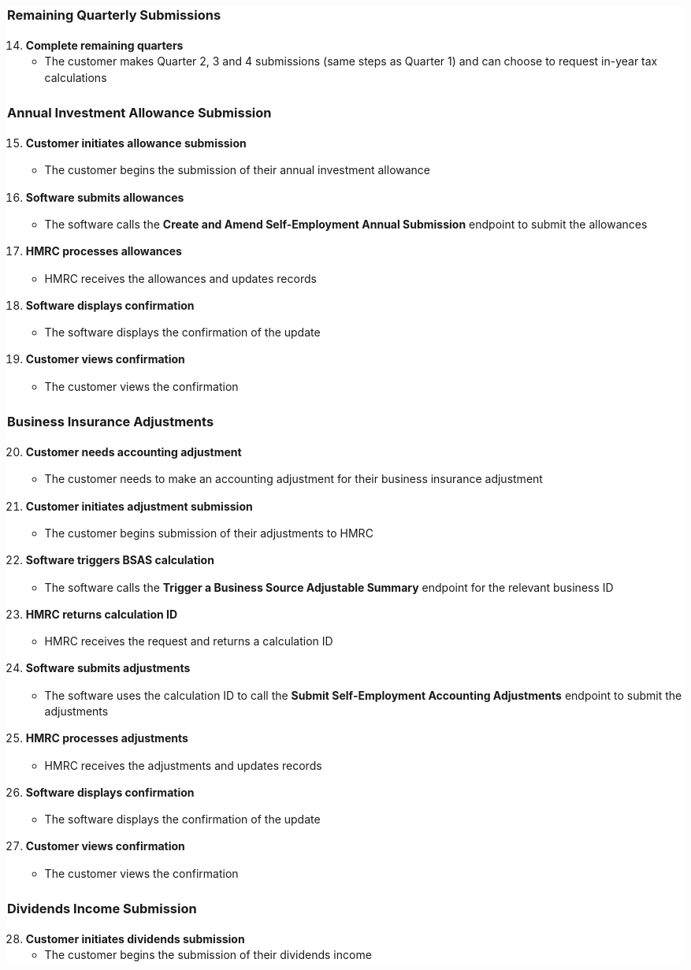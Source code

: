 ### Remaining Quarterly Submissions

14. **Complete remaining quarters**
    - The customer makes Quarter 2, 3 and 4 submissions (same steps as Quarter 1) and can choose to request in-year tax calculations

### Annual Investment Allowance Submission

15. **Customer initiates allowance submission**
    - The customer begins the submission of their annual investment allowance

16. **Software submits allowances**
    - The software calls the **Create and Amend Self-Employment Annual Submission** endpoint to submit the allowances

17. **HMRC processes allowances**
    - HMRC receives the allowances and updates records

18. **Software displays confirmation**
    - The software displays the confirmation of the update

19. **Customer views confirmation**
    - The customer views the confirmation

### Business Insurance Adjustments

20. **Customer needs accounting adjustment**
    - The customer needs to make an accounting adjustment for their business insurance adjustment

21. **Customer initiates adjustment submission**
    - The customer begins submission of their adjustments to HMRC

22. **Software triggers BSAS calculation**
    - The software calls the **Trigger a Business Source Adjustable Summary** endpoint for the relevant business ID

23. **HMRC returns calculation ID**
    - HMRC receives the request and returns a calculation ID

24. **Software submits adjustments**
    - The software uses the calculation ID to call the **Submit Self-Employment Accounting Adjustments** endpoint to submit the adjustments

25. **HMRC processes adjustments**
    - HMRC receives the adjustments and updates records

26. **Software displays confirmation**
    - The software displays the confirmation of the update

27. **Customer views confirmation**
    - The customer views the confirmation

### Dividends Income Submission

28. **Customer initiates dividends submission**
    - The customer begins the submission of their dividends income
